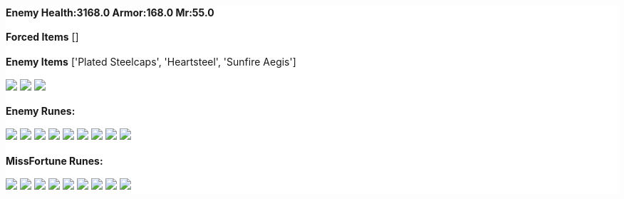 **Enemy Health:3168.0 Armor:168.0 Mr:55.0**


**Forced Items** []








**Enemy Items** ['Plated Steelcaps', 'Heartsteel', 'Sunfire Aegis']





![](/item/3047.png)
![](/item/3084.png)
![](/item/3068.png)



**Enemy Runes:**





![](/Styles/Resolve/GraspOfTheUndying/GraspOfTheUndying.png)
![](/Styles/Resolve/Demolish/Demolish.png)
![](/Styles/Resolve/SecondWind/SecondWind.png)
![](/Styles/Resolve/Overgrowth/Overgrowth.png)
![](/Styles/Inspiration/MagicalFootwear/MagicalFootwear.png)
![](/Styles/Resolve/ApproachVelocity/ApproachVelocity.png)
![](/StatMods/StatModsAttackSpeedIcon.png)
![](/StatMods/StatModsHealthScalingIcon.png)
![](/StatMods/StatModsHealthScalingIcon.png)



**MissFortune Runes:**


![](/Styles/Precision/PressTheAttack/PressTheAttack.png)
![](/Styles/Precision/Triumph.png)
![](/Styles/Precision/LegendAlacrity/LegendAlacrity.png)
![](/Styles/Precision/CutDown/CutDown.png)
![](/Styles/Sorcery/ManaflowBand/ManaflowBand.png)
![](/Styles/Sorcery/GatheringStorm/GatheringStorm.png)
![](/StatMods/StatModsAdaptiveForceIcon.png)
![](/StatMods/StatModsAdaptiveForceIcon.png)
![](/StatMods/StatModsHealthScalingIcon.png)
